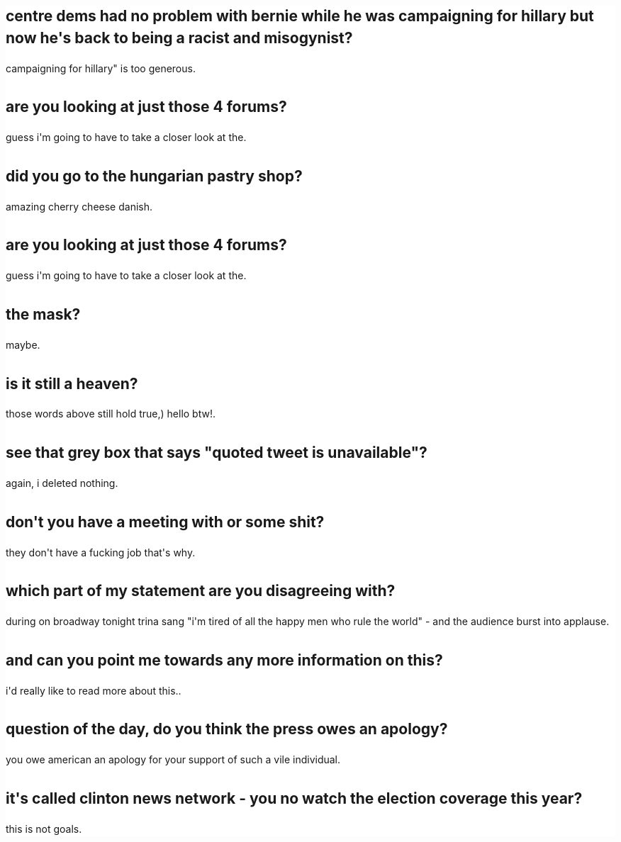 ## centre dems had no problem with bernie while he was campaigning for hillary but now he's back to being a racist and misogynist?
campaigning for hillary" is too generous.

## are you looking at just those 4 forums?
guess i'm going to have to take a closer look at the.

## did you go to the hungarian pastry shop?
amazing cherry cheese danish.

## are you looking at just those 4 forums?
guess i'm going to have to take a closer look at the.

## the mask?
maybe.

## is it still a heaven?
those words above still hold true,) hello btw!.

## see that grey box that says "quoted tweet is unavailable"?
again, i deleted nothing.

## don't you have a meeting with or some shit?
they don't have a fucking job that's why.

## which part of my statement are you disagreeing with?
during on broadway tonight trina sang "i'm tired of all the happy men who rule the world" - and the audience burst into applause.

## and can you point me towards any more information on this?
i'd really like to read more about this..

## question of the day, do you think the press owes an apology?
you owe american an apology for your support of such a vile individual.

## it's called clinton news network - you no watch the election coverage this year?
this is not goals.
